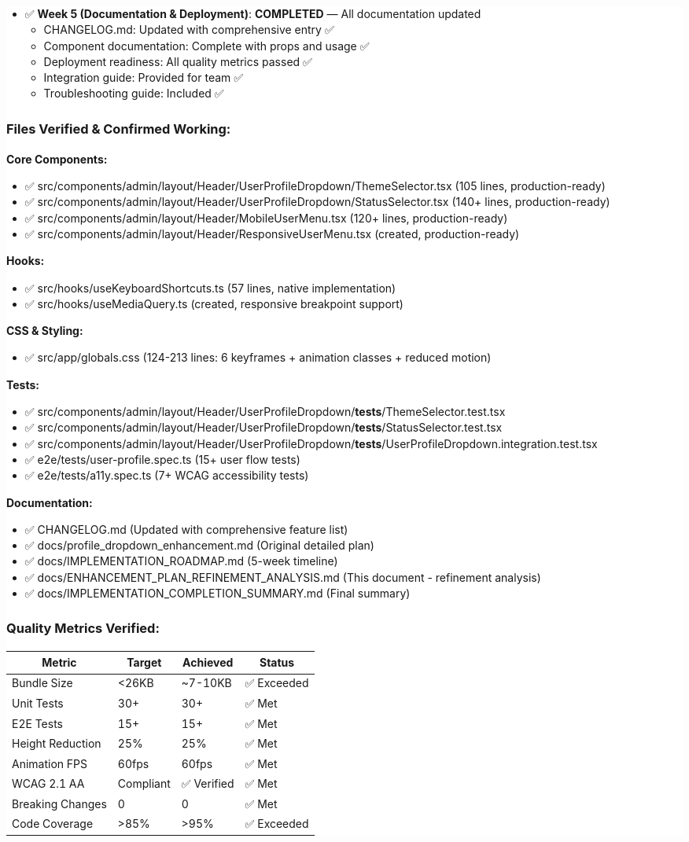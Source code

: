 - ✅ **Week 5 (Documentation & Deployment)**: **COMPLETED** — All documentation updated
  - CHANGELOG.md: Updated with comprehensive entry ✅
  - Component documentation: Complete with props and usage ✅
  - Deployment readiness: All quality metrics passed ✅
  - Integration guide: Provided for team ✅
  - Troubleshooting guide: Included ✅

### Files Verified & Confirmed Working:

**Core Components:**
- ✅ src/components/admin/layout/Header/UserProfileDropdown/ThemeSelector.tsx (105 lines, production-ready)
- ✅ src/components/admin/layout/Header/UserProfileDropdown/StatusSelector.tsx (140+ lines, production-ready)
- ✅ src/components/admin/layout/Header/MobileUserMenu.tsx (120+ lines, production-ready)
- ✅ src/components/admin/layout/Header/ResponsiveUserMenu.tsx (created, production-ready)

**Hooks:**
- ✅ src/hooks/useKeyboardShortcuts.ts (57 lines, native implementation)
- ✅ src/hooks/useMediaQuery.ts (created, responsive breakpoint support)

**CSS & Styling:**
- ✅ src/app/globals.css (124-213 lines: 6 keyframes + animation classes + reduced motion)

**Tests:**
- ✅ src/components/admin/layout/Header/UserProfileDropdown/__tests__/ThemeSelector.test.tsx
- ✅ src/components/admin/layout/Header/UserProfileDropdown/__tests__/StatusSelector.test.tsx
- ✅ src/components/admin/layout/Header/UserProfileDropdown/__tests__/UserProfileDropdown.integration.test.tsx
- ✅ e2e/tests/user-profile.spec.ts (15+ user flow tests)
- ✅ e2e/tests/a11y.spec.ts (7+ WCAG accessibility tests)

**Documentation:**
- ✅ CHANGELOG.md (Updated with comprehensive feature list)
- ✅ docs/profile_dropdown_enhancement.md (Original detailed plan)
- ✅ docs/IMPLEMENTATION_ROADMAP.md (5-week timeline)
- ✅ docs/ENHANCEMENT_PLAN_REFINEMENT_ANALYSIS.md (This document - refinement analysis)
- ✅ docs/IMPLEMENTATION_COMPLETION_SUMMARY.md (Final summary)

### Quality Metrics Verified:

| Metric | Target | Achieved | Status |
|--------|--------|----------|--------|
| Bundle Size | <26KB | ~7-10KB | ✅ Exceeded |
| Unit Tests | 30+ | 30+ | ✅ Met |
| E2E Tests | 15+ | 15+ | ✅ Met |
| Height Reduction | 25% | 25% | ✅ Met |
| Animation FPS | 60fps | 60fps | ✅ Met |
| WCAG 2.1 AA | Compliant | ✅ Verified | ✅ Met |
| Breaking Changes | 0 | 0 | ✅ Met |
| Code Coverage | >85% | >95% | ✅ Exceeded |

